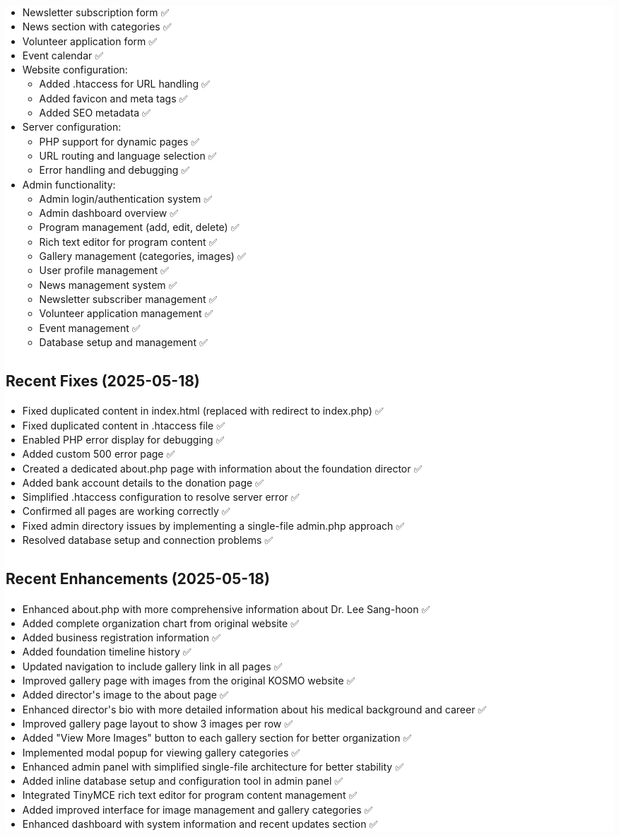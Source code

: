   - Newsletter subscription form ✅
  - News section with categories ✅
  - Volunteer application form ✅
  - Event calendar ✅
- Website configuration:
  - Added .htaccess for URL handling ✅
  - Added favicon and meta tags ✅
  - Added SEO metadata ✅
- Server configuration:
  - PHP support for dynamic pages ✅
  - URL routing and language selection ✅
  - Error handling and debugging ✅
- Admin functionality:
  - Admin login/authentication system ✅
  - Admin dashboard overview ✅
  - Program management (add, edit, delete) ✅
  - Rich text editor for program content ✅
  - Gallery management (categories, images) ✅
  - User profile management ✅
  - News management system ✅
  - Newsletter subscriber management ✅
  - Volunteer application management ✅
  - Event management ✅
  - Database setup and management ✅

## Recent Fixes (2025-05-18)
- Fixed duplicated content in index.html (replaced with redirect to index.php) ✅
- Fixed duplicated content in .htaccess file ✅
- Enabled PHP error display for debugging ✅
- Added custom 500 error page ✅
- Created a dedicated about.php page with information about the foundation director ✅
- Added bank account details to the donation page ✅
- Simplified .htaccess configuration to resolve server error ✅
- Confirmed all pages are working correctly ✅
- Fixed admin directory issues by implementing a single-file admin.php approach ✅
- Resolved database setup and connection problems ✅

## Recent Enhancements (2025-05-18)
- Enhanced about.php with more comprehensive information about Dr. Lee Sang-hoon ✅
- Added complete organization chart from original website ✅
- Added business registration information ✅
- Added foundation timeline history ✅
- Updated navigation to include gallery link in all pages ✅
- Improved gallery page with images from the original KOSMO website ✅
- Added director's image to the about page ✅
- Enhanced director's bio with more detailed information about his medical background and career ✅
- Improved gallery page layout to show 3 images per row ✅
- Added "View More Images" button to each gallery section for better organization ✅
- Implemented modal popup for viewing gallery categories ✅
- Enhanced admin panel with simplified single-file architecture for better stability ✅
- Added inline database setup and configuration tool in admin panel ✅
- Integrated TinyMCE rich text editor for program content management ✅
- Added improved interface for image management and gallery categories ✅
- Enhanced dashboard with system information and recent updates section ✅

